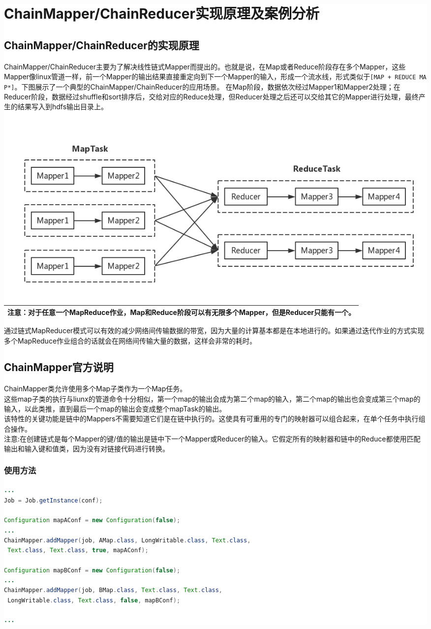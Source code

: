 # ChainMapper/ChainReducer实现原理及案例分析

## ChainMapper/ChainReducer的实现原理

ChainMapper/ChainReducer主要为了解决线性链式Mapper而提出的。也就是说，在Map或者Reduce阶段存在多个Mapper，这些Mapper像linux管道一样，前一个Mapper的输出结果直接重定向到下一个Mapper的输入，形成一个流水线，形式类似于`[MAP + REDUCE MAP*]`。下图展示了一个典型的ChainMapper/ChainReducer的应用场景。
在Map阶段，数据依次经过Mapper1和Mapper2处理；在Reducer阶段，数据经过shuffle和sort排序后，交给对应的Reduce处理，但Reducer处理之后还可以交给其它的Mapper进行处理，最终产生的结果写入到hdfs输出目录上。

![](https://raw.githubusercontent.com/yanzhelee/myNote/master/images/hadoop/hadoop_ChainMapper_ChainReducer_1.png)

| **注意**：对于任意一个MapReduce作业，Map和Reduce阶段可以有无限多个Mapper，但是Reducer只能有一个。 |
| ------------------------------------------------------------------------------------------------- |

通过链式MapReducer模式可以有效的减少网络间传输数据的带宽，因为大量的计算基本都是在本地进行的。如果通过迭代作业的方式实现多个MapReduce作业组合的话就会在网络间传输大量的数据，这样会非常的耗时。

## ChainMapper官方说明

ChainMapper类允许使用多个Map子类作为一个Map任务。<br/>
这些map子类的执行与liunx的管道命令十分相似，第一个map的输出会成为第二个map的输入，第二个map的输出也会变成第三个map的输入，以此类推，直到最后一个map的输出会变成整个mapTask的输出。<br/>
该特性的关键功能是链中的Mappers不需要知道它们是在链中执行的。这使具有可重用的专门的映射器可以组合起来，在单个任务中执行组合操作。<br/>
注意:在创建链式是每个Mapper的键/值的输出是链中下一个Mapper或Reducer的输入。它假定所有的映射器和链中的Reduce都使用匹配输出和输入键和值类，因为没有对链接代码进行转换。<br/>

### 使用方法

```java
...
Job = Job.getInstance(conf);

Configuration mapAConf = new Configuration(false);
...
ChainMapper.addMapper(job, AMap.class, LongWritable.class, Text.class,
 Text.class, Text.class, true, mapAConf);

Configuration mapBConf = new Configuration(false);
...
ChainMapper.addMapper(job, BMap.class, Text.class, Text.class,
 LongWritable.class, Text.class, false, mapBConf);

...

```